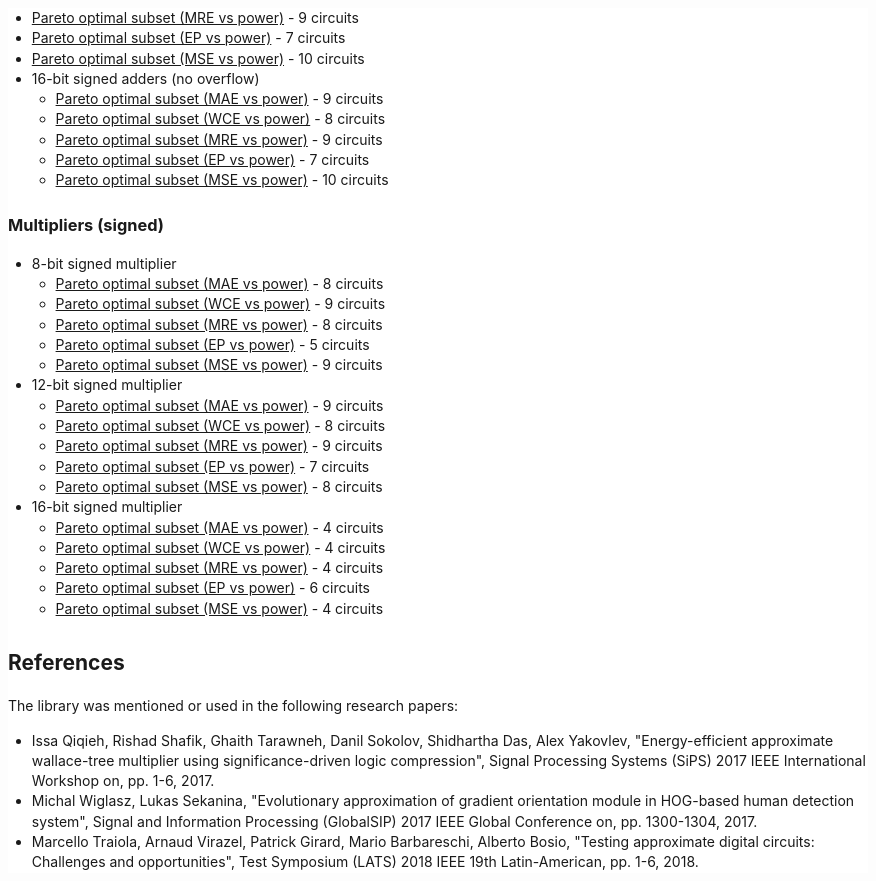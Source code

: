    - [Pareto optimal subset (MRE vs power)](adders/12_signed_extended/pareto_pwr_mre/README.md) - 9 circuits
   - [Pareto optimal subset (EP vs power)](adders/12_signed_extended/pareto_pwr_ep/README.md) - 7 circuits
   - [Pareto optimal subset (MSE vs power)](adders/12_signed_extended/pareto_pwr_mse/README.md) - 10 circuits
 - 16-bit signed adders (no overflow)
   - [Pareto optimal subset (MAE vs power)](adders/16_signed_extended/pareto_pwr_mae/README.md) - 9 circuits
   - [Pareto optimal subset (WCE vs power)](adders/16_signed_extended/pareto_pwr_wce/README.md) - 8 circuits
   - [Pareto optimal subset (MRE vs power)](adders/16_signed_extended/pareto_pwr_mre/README.md) - 9 circuits
   - [Pareto optimal subset (EP vs power)](adders/16_signed_extended/pareto_pwr_ep/README.md) - 7 circuits
   - [Pareto optimal subset (MSE vs power)](adders/16_signed_extended/pareto_pwr_mse/README.md) - 10 circuits
### Multipliers (signed)
 - 8-bit signed multiplier
   - [Pareto optimal subset (MAE vs power)](multiplers/8x8_signed/pareto_pwr_mae/README.md) - 8 circuits
   - [Pareto optimal subset (WCE vs power)](multiplers/8x8_signed/pareto_pwr_wce/README.md) - 9 circuits
   - [Pareto optimal subset (MRE vs power)](multiplers/8x8_signed/pareto_pwr_mre/README.md) - 8 circuits
   - [Pareto optimal subset (EP vs power)](multiplers/8x8_signed/pareto_pwr_ep/README.md) - 5 circuits
   - [Pareto optimal subset (MSE vs power)](multiplers/8x8_signed/pareto_pwr_mse/README.md) - 9 circuits
 - 12-bit signed multiplier
   - [Pareto optimal subset (MAE vs power)](multiplers/12x12_signed/pareto_pwr_mae/README.md) - 9 circuits
   - [Pareto optimal subset (WCE vs power)](multiplers/12x12_signed/pareto_pwr_wce/README.md) - 8 circuits
   - [Pareto optimal subset (MRE vs power)](multiplers/12x12_signed/pareto_pwr_mre/README.md) - 9 circuits
   - [Pareto optimal subset (EP vs power)](multiplers/12x12_signed/pareto_pwr_ep/README.md) - 7 circuits
   - [Pareto optimal subset (MSE vs power)](multiplers/12x12_signed/pareto_pwr_mse/README.md) - 8 circuits
 - 16-bit signed multiplier
   - [Pareto optimal subset (MAE vs power)](multiplers/16x16_signed/pareto_pwr_mae/README.md) - 4 circuits
   - [Pareto optimal subset (WCE vs power)](multiplers/16x16_signed/pareto_pwr_wce/README.md) - 4 circuits
   - [Pareto optimal subset (MRE vs power)](multiplers/16x16_signed/pareto_pwr_mre/README.md) - 4 circuits
   - [Pareto optimal subset (EP vs power)](multiplers/16x16_signed/pareto_pwr_ep/README.md) - 6 circuits
   - [Pareto optimal subset (MSE vs power)](multiplers/16x16_signed/pareto_pwr_mse/README.md) - 4 circuits
## References
The library was mentioned or used in the following research papers:
  - Issa Qiqieh, Rishad Shafik, Ghaith Tarawneh, Danil Sokolov, Shidhartha Das, Alex Yakovlev, "Energy-efficient approximate wallace-tree multiplier using significance-driven logic compression", Signal Processing Systems (SiPS) 2017 IEEE International Workshop on, pp. 1-6, 2017.
  - Michal Wiglasz, Lukas Sekanina, "Evolutionary approximation of gradient orientation module in HOG-based human detection system", Signal and Information Processing (GlobalSIP) 2017 IEEE Global Conference on, pp. 1300-1304, 2017.
  - Marcello Traiola, Arnaud Virazel, Patrick Girard, Mario Barbareschi, Alberto Bosio, "Testing approximate digital circuits: Challenges and opportunities", Test Symposium (LATS) 2018 IEEE 19th Latin-American, pp. 1-6, 2018.
